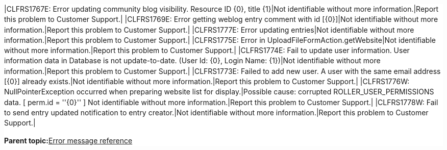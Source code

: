 |CLFRS1767E: Error updating community blog visibility. Resource ID \{0\}, title \{1\}|Not identifiable without more information.|Report this problem to Customer Support.|
|CLFRS1769E: Error getting weblog entry comment with id \[\{0\}\]|Not identifiable without more information.|Report this problem to Customer Support.|
|CLFRS1777E: Error updating entries|Not identifiable without more information.|Report this problem to Customer Support.|
|CLFRS1775E: Error in UploadFileFormAction.getWebsite|Not identifiable without more information.|Report this problem to Customer Support.|
|CLFRS1774E: Fail to update user information. User information data in Database is not update-to-date. \(User Id: \{0\}, Login Name: \{1\}\)|Not identifiable without more information.|Report this problem to Customer Support.|
|CLFRS1773E: Failed to add new user. A user with the same email address \[\{0\}\] already exists.|Not identifiable without more information.|Report this problem to Customer Support.|
|CLFRS1776W: NullPointerException occurred when preparing website list for display.|Possible cause: corrupted ROLLER\_USER\_PERMISSIONS data. \[ perm.id = ''\{0\}'' \] Not identifiable without more information.|Report this problem to Customer Support.|
|CLFRS1778W: Fail to send entry updated notification to entry creator.|Not identifiable without more information.|Report this problem to Customer Support.|

**Parent topic:**[Error message reference](../troubleshoot/c_error_codes.md)

